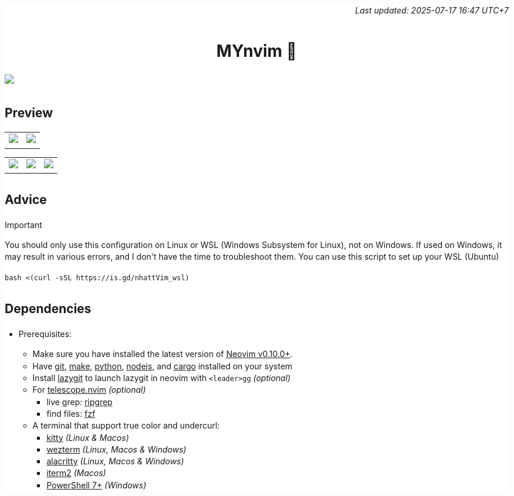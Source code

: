 <p align='right'><em>Last updated: 2025-07-17 16:47 UTC+7</em></p>

<div align="center">
    <h1>MYnvim 💫</h1>
</div>

![](https://github.com/nhattVim/assets/blob/master/MYnvim/rice1.png?raw=true)

## Preview

<div align="center">
    <table>
        <tr>
            <td><img src="https://github.com/nhattVim/assets/blob/master/MYnvim/pre1.png?raw=true"/></td>
            <td><img src="https://github.com/nhattVim/assets/blob/master/MYnvim/pre2.png?raw=true"/></td>
        </tr>
    </table>
    <table>
        <tr>
            <td><img src="https://github.com/nhattVim/assets/blob/master/MYnvim/pre3.png?raw=true"/></td>
            <td><img src="https://github.com/nhattVim/assets/blob/master/MYnvim/pre4.png?raw=true"/></td>
            <td><img src="https://github.com/nhattVim/assets/blob/master/MYnvim/pre5.png?raw=true"/></td>
        </tr>
    </table>
</div>

## Advice

> [!Important]
> You should only use this configuration on Linux or WSL (Windows Subsystem for Linux), not on Windows. If used on Windows, it may result in various errors, and I don't have the time to troubleshoot them.
> You can use this script to set up your WSL (Ubuntu)
>
> ```
> bash <(curl -sSL https://is.gd/nhattVim_wsl)
> ```

## Dependencies

- Prerequisites:

  - Make sure you have installed the latest version of [Neovim v0.10.0+](https://github.com/neovim/neovim/releases/tag/v0.10.3).
  - Have [git](https://cli.github.com/), [make](https://www.gnu.org/software/make/), [python](https://www.python.org/), [nodejs](https://nodejs.org/), and [cargo](https://www.rust-lang.org/tools/install) installed on your system
  - Install [lazygit](https://github.com/jesseduffield/lazygit#installation) to launch lazygit in neovim with `<leader>gg` _(optional)_
  - For [telescope.nvim](https://github.com/nvim-telescope/telescope.nvim) _(optional)_
    - live grep: [ripgrep](https://github.com/BurntSushi/ripgrep)
    - find files: [fzf](https://github.com/junegunn/fzf)
  - A terminal that support true color and undercurl:
    - [kitty](https://github.com/kovidgoyal/kitty) *(Linux & Macos)*
    - [wezterm](https://github.com/wez/wezterm) *(Linux, Macos & Windows)*
    - [alacritty](https://github.com/alacritty/alacritty) *(Linux, Macos & Windows)*
    - [iterm2](https://iterm2.com/) *(Macos)*
    - [PowerShell 7+](https://learn.microsoft.com/en-us/powershell/scripting/whats-new/migrating-from-windows-powershell-51-to-powershell-7?view=powershell-7.2) _(Windows)_

